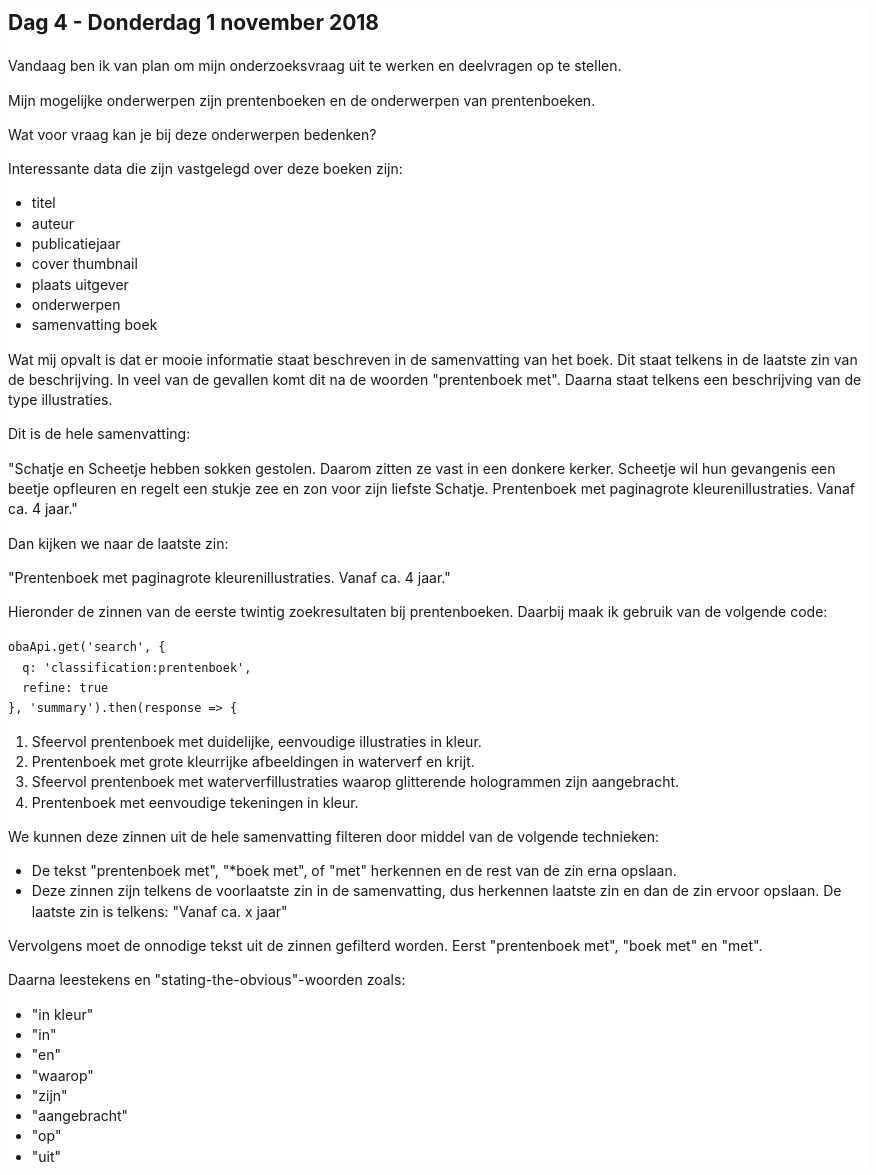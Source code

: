 ## Dag 4 - Donderdag 1 november 2018

Vandaag ben ik van plan om mijn onderzoeksvraag uit te werken en deelvragen op te stellen.

Mijn mogelijke onderwerpen zijn prentenboeken en de onderwerpen van prentenboeken.

Wat voor vraag kan je bij deze onderwerpen bedenken?

Interessante data die zijn vastgelegd over deze boeken zijn:
- titel
- auteur
- publicatiejaar
- cover thumbnail
- plaats uitgever
- onderwerpen
- samenvatting boek

Wat mij opvalt is dat er mooie informatie staat beschreven in de samenvatting van het boek.
Dit staat telkens in de laatste zin van de beschrijving. In veel van de gevallen komt dit na de woorden "prentenboek met". Daarna staat telkens een beschrijving van de type illustraties.

Dit is de hele samenvatting:

"Schatje en Scheetje hebben sokken gestolen. Daarom zitten ze vast in een donkere kerker. Scheetje wil hun gevangenis een beetje opfleuren en regelt een stukje zee en zon voor zijn liefste Schatje. Prentenboek met paginagrote kleurenillustraties. Vanaf ca. 4 jaar."

Dan kijken we naar de laatste zin:

"Prentenboek met paginagrote kleurenillustraties. Vanaf ca. 4 jaar."

Hieronder de zinnen van de eerste twintig zoekresultaten bij prentenboeken. Daarbij maak ik gebruik van de volgende code:

```
obaApi.get('search', {
  q: 'classification:prentenboek',
  refine: true
}, 'summary').then(response => {
```

1. Sfeervol prentenboek met duidelijke, eenvoudige illustraties in kleur.
2. Prentenboek met grote kleurrijke afbeeldingen in waterverf en krijt.
3. Sfeervol prentenboek met waterverfillustraties waarop glitterende hologrammen zijn aangebracht.
4. Prentenboek met eenvoudige tekeningen in kleur.

We kunnen deze zinnen uit de hele samenvatting filteren door middel van de volgende technieken:

- De tekst "prentenboek met", "*boek met", of "met" herkennen en de rest van de zin erna opslaan.
- Deze zinnen zijn telkens de voorlaatste zin in de samenvatting, dus herkennen laatste zin en dan de zin ervoor opslaan. De laatste zin is telkens: "Vanaf ca. x jaar"

Vervolgens moet de onnodige tekst uit de zinnen gefilterd worden. Eerst "prentenboek met", "boek met" en "met".

Daarna leestekens en "stating-the-obvious"-woorden zoals:
- "in kleur"
- "in"
- "en"
- "waarop"
- "zijn"
- "aangebracht"
- "op"
- "uit"
